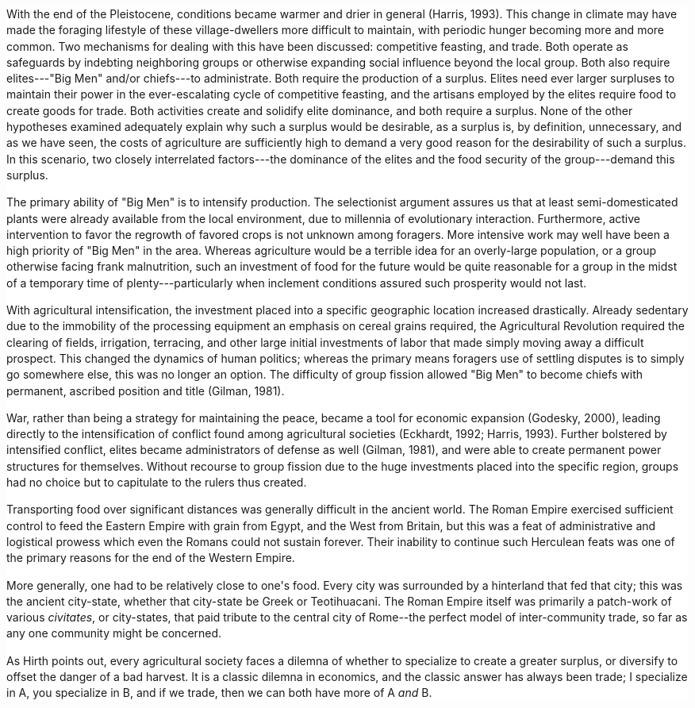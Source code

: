 With the end of the Pleistocene, conditions became warmer and drier in general (Harris, 1993). This change in climate may have made the foraging lifestyle of these village-dwellers more difficult to maintain, with periodic hunger becoming more and more common. Two mechanisms for dealing with this have been discussed: competitive feasting, and trade. Both operate as safeguards by indebting neighboring groups or otherwise expanding social influence beyond the local group. Both also require elites---"Big Men" and/or chiefs---to administrate. Both require the production of a surplus. Elites need ever larger surpluses to maintain their power in the ever-escalating cycle of competitive feasting, and the artisans employed by the elites require food to create goods for trade. Both activities create and solidify elite dominance, and both require a surplus. None of the other hypotheses examined adequately explain why such a surplus would be desirable, as a surplus is, by definition, unnecessary, and as we have seen, the costs of agriculture are sufficiently high to demand a very good reason for the desirability of such a surplus. In this scenario, two closely interrelated factors---the dominance of the elites and the food security of the group---demand this surplus.

The primary ability of "Big Men" is to intensify production. The selectionist argument assures us that at least semi-domesticated plants were already available from the local environment, due to millennia of evolutionary interaction. Furthermore, active intervention to favor the regrowth of favored crops is not unknown among foragers. More intensive work may well have been a high priority of "Big Men" in the area. Whereas agriculture would be a terrible idea for an overly-large population, or a group otherwise facing frank malnutrition, such an investment of food for the future would be quite reasonable for a group in the midst of a temporary time of plenty---particularly when inclement conditions assured such prosperity would not last.

With agricultural intensification, the investment placed into a specific geographic location increased drastically. Already sedentary due to the immobility of the processing equipment an emphasis on cereal grains required, the Agricultural Revolution required the clearing of fields, irrigation, terracing, and other large initial investments of labor that made simply moving away a difficult prospect. This changed the dynamics of human politics; whereas the primary means foragers use of settling disputes is to simply go somewhere else, this was no longer an option. The difficulty of group fission allowed "Big Men" to become chiefs with permanent, ascribed position and title (Gilman, 1981).

War, rather than being a strategy for maintaining the peace, became a tool for economic expansion (Godesky, 2000), leading directly to the intensification of conflict found among agricultural societies (Eckhardt, 1992; Harris, 1993). Further bolstered by\
intensified conflict, elites became administrators of defense as well (Gilman, 1981), and were able to create permanent power structures for themselves. Without recourse to group fission due to the huge investments placed into the specific region, groups had no choice but to capitulate to the rulers thus created.

Transporting food over significant distances was generally difficult in the ancient world. The Roman Empire exercised sufficient control to feed the Eastern Empire with grain from Egypt, and the West from Britain, but this was a feat of administrative and logistical prowess which even the Romans could not sustain forever. Their inability to continue such Herculean feats was one of the primary reasons for the end of the Western Empire.

More generally, one had to be relatively close to one's food. Every city was surrounded by a hinterland that fed that city; this was the ancient city-state, whether that city-state be Greek or Teotihuacani. The Roman Empire itself was primarily a patch-work of various *civitates*, or city-states, that paid tribute to the central city of Rome--the perfect model of inter-community trade, so far as any one community might be concerned.

As Hirth points out, every agricultural society faces a dilemna of whether to specialize to create a greater surplus, or diversify to offset the danger of a bad harvest. It is a classic dilemna in economics, and the classic answer has always been trade; I specialize in A, you specialize in B, and if we trade, then we can both have more of A *and* B.
